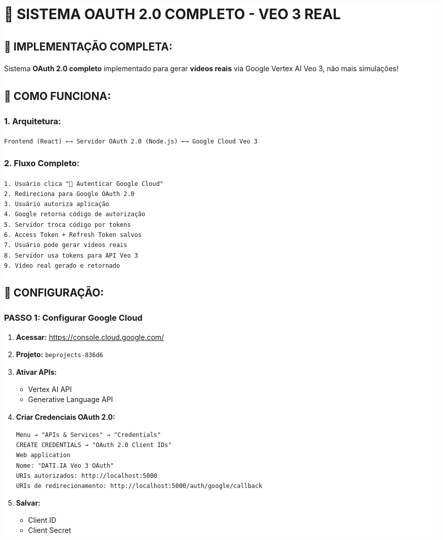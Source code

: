 # 🔐 SISTEMA OAUTH 2.0 COMPLETO - VEO 3 REAL

## 🎯 **IMPLEMENTAÇÃO COMPLETA:**

Sistema **OAuth 2.0 completo** implementado para gerar **vídeos reais** via Google Vertex AI Veo 3, não mais simulações!

## 🚀 **COMO FUNCIONA:**

### **1. Arquitetura:**
```
Frontend (React) ←→ Servidor OAuth 2.0 (Node.js) ←→ Google Cloud Veo 3
```

### **2. Fluxo Completo:**
```
1. Usuário clica "🔐 Autenticar Google Cloud"
2. Redireciona para Google OAuth 2.0
3. Usuário autoriza aplicação
4. Google retorna código de autorização
5. Servidor troca código por tokens
6. Access Token + Refresh Token salvos
7. Usuário pode gerar vídeos reais
8. Servidor usa tokens para API Veo 3
9. Vídeo real gerado e retornado
```

## 🔧 **CONFIGURAÇÃO:**

### **PASSO 1: Configurar Google Cloud**

1. **Acessar:** https://console.cloud.google.com/
2. **Projeto:** `beprojects-836d6`
3. **Ativar APIs:**
   - Vertex AI API
   - Generative Language API

4. **Criar Credenciais OAuth 2.0:**
   ```
   Menu → "APIs & Services" → "Credentials"
   CREATE CREDENTIALS → "OAuth 2.0 Client IDs"
   Web application
   Nome: "DATI.IA Veo 3 OAuth"
   URIs autorizados: http://localhost:5000
   URIs de redirecionamento: http://localhost:5000/auth/google/callback
   ```

5. **Salvar:**
   - Client ID
   - Client Secret
